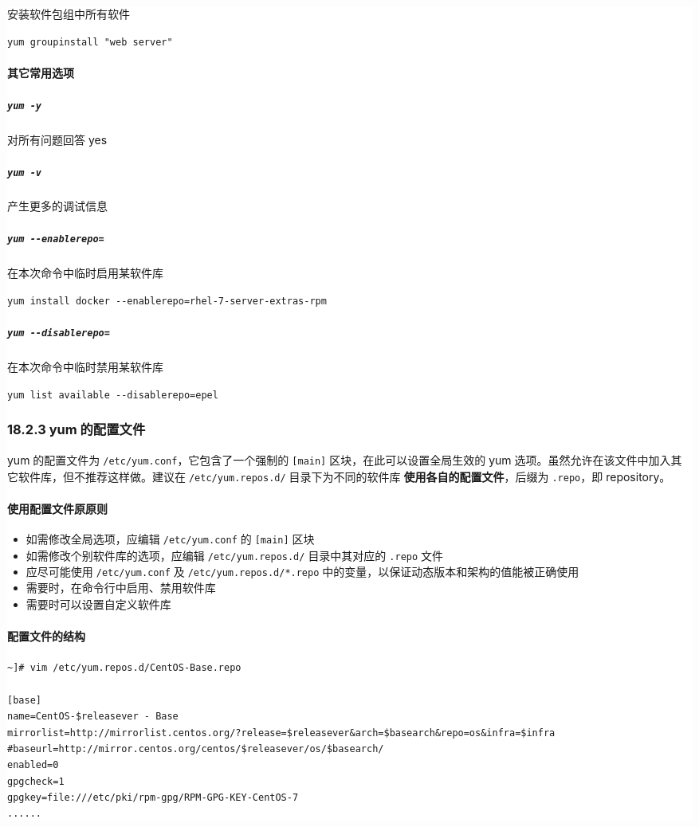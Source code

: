安装软件包组中所有软件

`yum groupinstall "web server"`



#### 其它常用选项

##### `yum -y`

对所有问题回答 yes

##### `yum -v`

产生更多的调试信息

##### `yum --enablerepo=`

在本次命令中临时启用某软件库

`yum install docker --enablerepo=rhel-7-server-extras-rpm`

##### `yum --disablerepo=`

在本次命令中临时禁用某软件库

`yum list available --disablerepo=epel`
















### 18.2.3 yum 的配置文件

yum 的配置文件为 `/etc/yum.conf`，它包含了一个强制的 `[main]` 区块，在此可以设置全局生效的 yum 选项。虽然允许在该文件中加入其它软件库，但不推荐这样做。建议在 `/etc/yum.repos.d/` 目录下为不同的软件库 **使用各自的配置文件**，后缀为 `.repo`，即 repository。




#### 使用配置文件原原则

* 如需修改全局选项，应编辑 `/etc/yum.conf` 的 `[main]` 区块
* 如需修改个别软件库的选项，应编辑 `/etc/yum.repos.d/` 目录中其对应的 `.repo` 文件
* 应尽可能使用 `/etc/yum.conf` 及 `/etc/yum.repos.d/*.repo` 中的变量，以保证动态版本和架构的值能被正确使用
* 需要时，在命令行中启用、禁用软件库
* 需要时可以设置自定义软件库



#### 配置文件的结构

```
~]# vim /etc/yum.repos.d/CentOS-Base.repo

[base]
name=CentOS-$releasever - Base
mirrorlist=http://mirrorlist.centos.org/?release=$releasever&arch=$basearch&repo=os&infra=$infra
#baseurl=http://mirror.centos.org/centos/$releasever/os/$basearch/
enabled=0
gpgcheck=1
gpgkey=file:///etc/pki/rpm-gpg/RPM-GPG-KEY-CentOS-7
......
```
